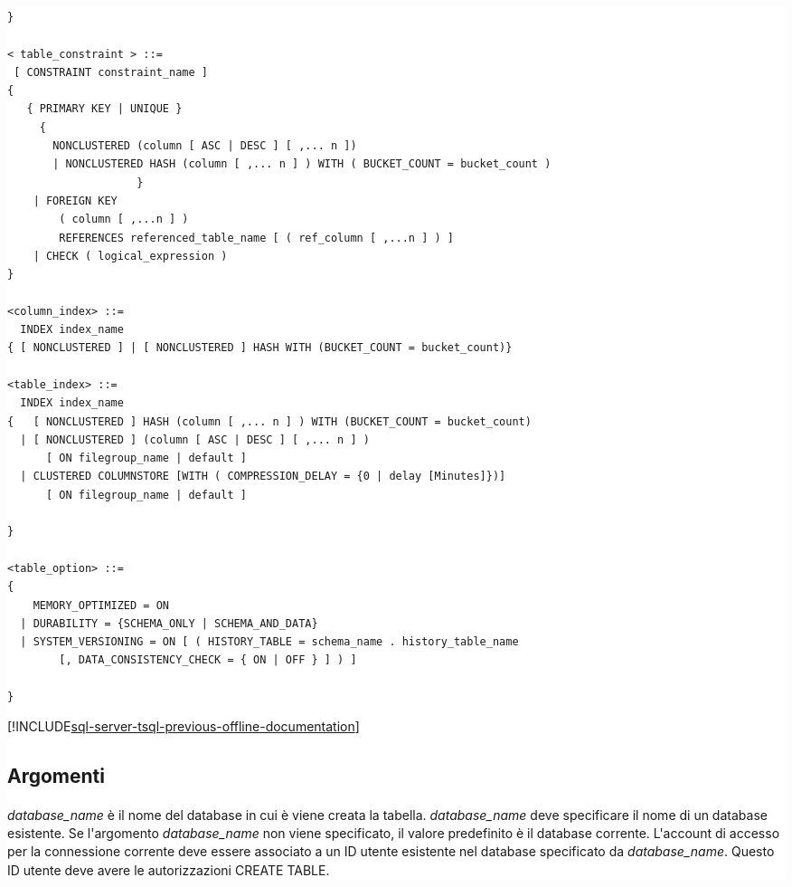 ```
}
  
< table_constraint > ::=
 [ CONSTRAINT constraint_name ]
{
   { PRIMARY KEY | UNIQUE }
     {
       NONCLUSTERED (column [ ASC | DESC ] [ ,... n ])
       | NONCLUSTERED HASH (column [ ,... n ] ) WITH ( BUCKET_COUNT = bucket_count )
                    }
    | FOREIGN KEY
        ( column [ ,...n ] )
        REFERENCES referenced_table_name [ ( ref_column [ ,...n ] ) ]
    | CHECK ( logical_expression )
}

<column_index> ::=
  INDEX index_name
{ [ NONCLUSTERED ] | [ NONCLUSTERED ] HASH WITH (BUCKET_COUNT = bucket_count)}

<table_index> ::=
  INDEX index_name
{   [ NONCLUSTERED ] HASH (column [ ,... n ] ) WITH (BUCKET_COUNT = bucket_count)
  | [ NONCLUSTERED ] (column [ ASC | DESC ] [ ,... n ] )
      [ ON filegroup_name | default ]
  | CLUSTERED COLUMNSTORE [WITH ( COMPRESSION_DELAY = {0 | delay [Minutes]})]
      [ ON filegroup_name | default ]
  
}
  
<table_option> ::=
{  
    MEMORY_OPTIMIZED = ON
  | DURABILITY = {SCHEMA_ONLY | SCHEMA_AND_DATA}
  | SYSTEM_VERSIONING = ON [ ( HISTORY_TABLE = schema_name . history_table_name
        [, DATA_CONSISTENCY_CHECK = { ON | OFF } ] ) ]
  
}
```

[!INCLUDE[sql-server-tsql-previous-offline-documentation](../../includes/sql-server-tsql-previous-offline-documentation.md)]

## <a name="arguments"></a>Argomenti

*database_name* è il nome del database in cui è viene creata la tabella. *database_name* deve specificare il nome di un database esistente. Se l'argomento *database_name* non viene specificato, il valore predefinito è il database corrente. L'account di accesso per la connessione corrente deve essere associato a un ID utente esistente nel database specificato da *database_name*. Questo ID utente deve avere le autorizzazioni CREATE TABLE.
